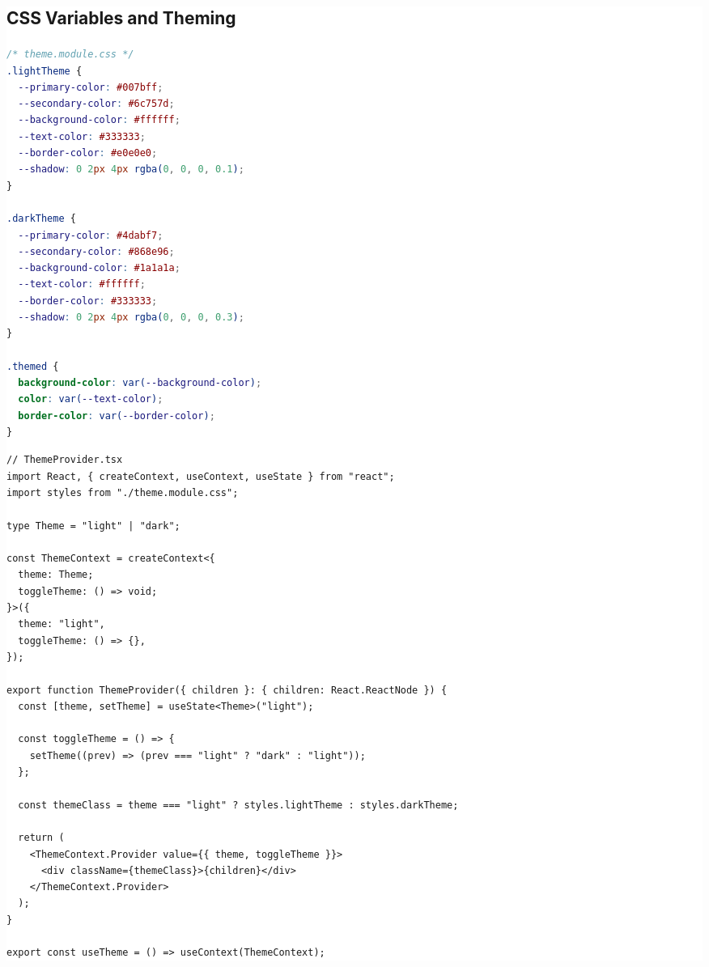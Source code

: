 ## CSS Variables and Theming

```css
/* theme.module.css */
.lightTheme {
  --primary-color: #007bff;
  --secondary-color: #6c757d;
  --background-color: #ffffff;
  --text-color: #333333;
  --border-color: #e0e0e0;
  --shadow: 0 2px 4px rgba(0, 0, 0, 0.1);
}

.darkTheme {
  --primary-color: #4dabf7;
  --secondary-color: #868e96;
  --background-color: #1a1a1a;
  --text-color: #ffffff;
  --border-color: #333333;
  --shadow: 0 2px 4px rgba(0, 0, 0, 0.3);
}

.themed {
  background-color: var(--background-color);
  color: var(--text-color);
  border-color: var(--border-color);
}
```

```tsx
// ThemeProvider.tsx
import React, { createContext, useContext, useState } from "react";
import styles from "./theme.module.css";

type Theme = "light" | "dark";

const ThemeContext = createContext<{
  theme: Theme;
  toggleTheme: () => void;
}>({
  theme: "light",
  toggleTheme: () => {},
});

export function ThemeProvider({ children }: { children: React.ReactNode }) {
  const [theme, setTheme] = useState<Theme>("light");

  const toggleTheme = () => {
    setTheme((prev) => (prev === "light" ? "dark" : "light"));
  };

  const themeClass = theme === "light" ? styles.lightTheme : styles.darkTheme;

  return (
    <ThemeContext.Provider value={{ theme, toggleTheme }}>
      <div className={themeClass}>{children}</div>
    </ThemeContext.Provider>
  );
}

export const useTheme = () => useContext(ThemeContext);
```
